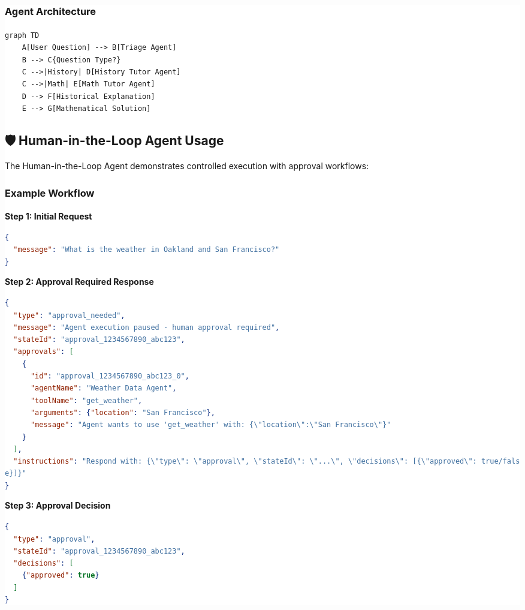 ### Agent Architecture

```mermaid
graph TD
    A[User Question] --> B[Triage Agent]
    B --> C{Question Type?}
    C -->|History| D[History Tutor Agent]
    C -->|Math| E[Math Tutor Agent]
    D --> F[Historical Explanation]
    E --> G[Mathematical Solution]
```

## 🛡️ Human-in-the-Loop Agent Usage

The Human-in-the-Loop Agent demonstrates controlled execution with approval workflows:

### Example Workflow

**Step 1: Initial Request**
```json
{
  "message": "What is the weather in Oakland and San Francisco?"
}
```

**Step 2: Approval Required Response**
```json
{
  "type": "approval_needed",
  "message": "Agent execution paused - human approval required",
  "stateId": "approval_1234567890_abc123",
  "approvals": [
    {
      "id": "approval_1234567890_abc123_0",
      "agentName": "Weather Data Agent",
      "toolName": "get_weather",
      "arguments": {"location": "San Francisco"},
      "message": "Agent wants to use 'get_weather' with: {\"location\":\"San Francisco\"}"
    }
  ],
  "instructions": "Respond with: {\"type\": \"approval\", \"stateId\": \"...\", \"decisions\": [{\"approved\": true/false}]}"
}
```

**Step 3: Approval Decision**
```json
{
  "type": "approval",
  "stateId": "approval_1234567890_abc123",
  "decisions": [
    {"approved": true}
  ]
}
```
